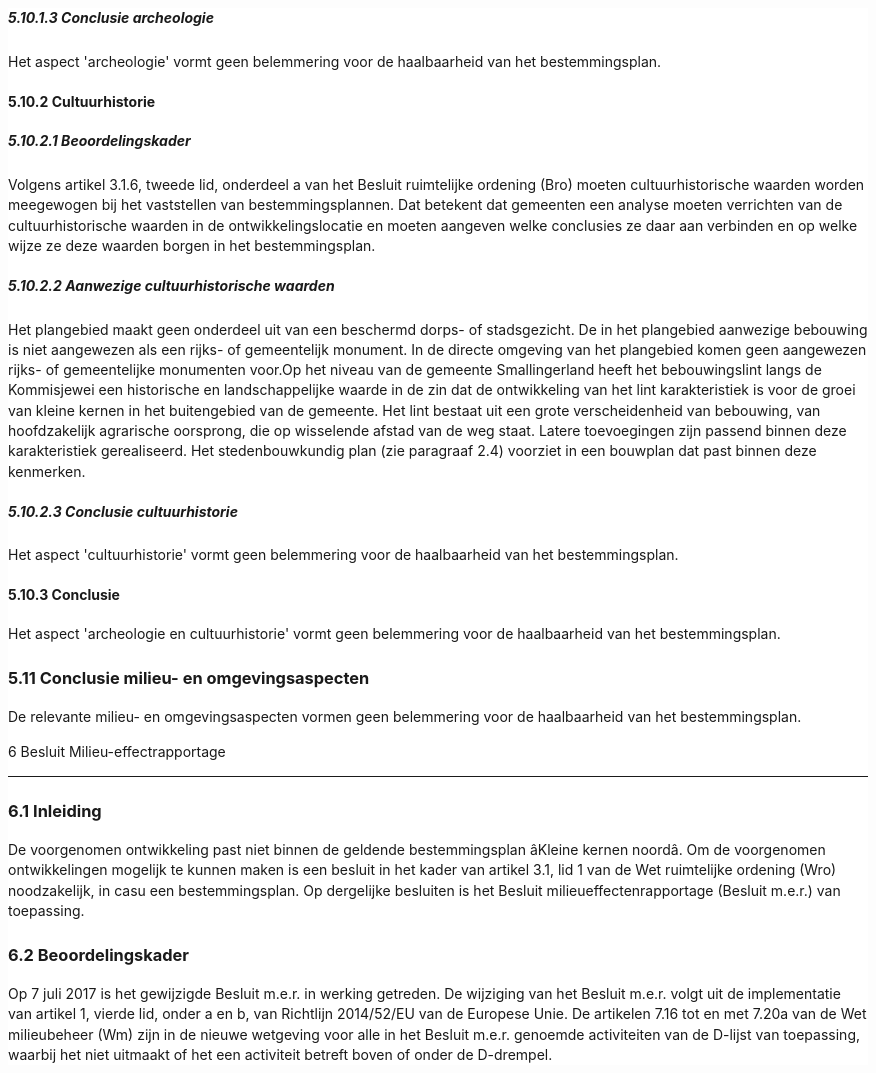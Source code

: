 ##### 5\.10\.1\.3 Conclusie archeologie

Het aspect 'archeologie' vormt geen belemmering voor de haalbaarheid van het bestemmingsplan.

#### 5\.10\.2 Cultuurhistorie

##### 5\.10\.2\.1 Beoordelingskader

Volgens artikel 3\.1\.6, tweede lid, onderdeel a van het Besluit ruimtelijke ordening (Bro) moeten cultuurhistorische waarden worden meegewogen bij het vaststellen van bestemmingsplannen. Dat betekent dat gemeenten een analyse moeten verrichten van de cultuurhistorische waarden in de ontwikkelingslocatie en moeten aangeven welke conclusies ze daar aan verbinden en op welke wijze ze deze waarden borgen in het bestemmingsplan.

##### 5\.10\.2\.2 Aanwezige cultuurhistorische waarden

Het plangebied maakt geen onderdeel uit van een beschermd dorps\- of stadsgezicht. De in het plangebied aanwezige bebouwing is niet aangewezen als een rijks\- of gemeentelijk monument. In de directe omgeving van het plangebied komen geen aangewezen rijks\- of gemeentelijke monumenten voor.Op het niveau van de gemeente Smallingerland heeft het bebouwingslint langs de Kommisjewei een historische en landschappelijke waarde in de zin dat de ontwikkeling van het lint karakteristiek is voor de groei van kleine kernen in het buitengebied van de gemeente. Het lint bestaat uit een grote verscheidenheid van bebouwing, van hoofdzakelijk agrarische oorsprong, die op wisselende afstad van de weg staat. Latere toevoegingen zijn passend binnen deze karakteristiek gerealiseerd. Het stedenbouwkundig plan (zie paragraaf 2\.4) voorziet in een bouwplan dat past binnen deze kenmerken.

##### 5\.10\.2\.3 Conclusie cultuurhistorie

Het aspect 'cultuurhistorie' vormt geen belemmering voor de haalbaarheid van het bestemmingsplan.

#### 5\.10\.3 Conclusie

Het aspect 'archeologie en cultuurhistorie' vormt geen belemmering voor de haalbaarheid van het bestemmingsplan.

### 5\.11 Conclusie milieu\- en omgevingsaspecten

De relevante milieu\- en omgevingsaspecten vormen geen belemmering voor de haalbaarheid van het bestemmingsplan.

6 Besluit Milieu\-effectrapportage

----------------------------------

### 6\.1 Inleiding

De voorgenomen ontwikkeling past niet binnen de geldende bestemmingsplan âKleine kernen noordâ. Om de voorgenomen ontwikkelingen mogelijk te kunnen maken is een besluit in het kader van artikel 3\.1, lid 1 van de Wet ruimtelijke ordening (Wro) noodzakelijk, in casu een bestemmingsplan. Op dergelijke besluiten is het Besluit milieueffectenrapportage (Besluit m.e.r.) van toepassing.

### 6\.2 Beoordelingskader

Op 7 juli 2017 is het gewijzigde Besluit m.e.r. in werking getreden. De wijziging van het Besluit m.e.r. volgt uit de implementatie van artikel 1, vierde lid, onder a en b, van Richtlijn 2014/52/EU van de Europese Unie. De artikelen 7\.16 tot en met 7\.20a van de Wet milieubeheer (Wm) zijn in de nieuwe wetgeving voor alle in het Besluit m.e.r. genoemde activiteiten van de D\-lijst van toepassing, waarbij het niet uitmaakt of het een activiteit betreft boven of onder de D\-drempel.
